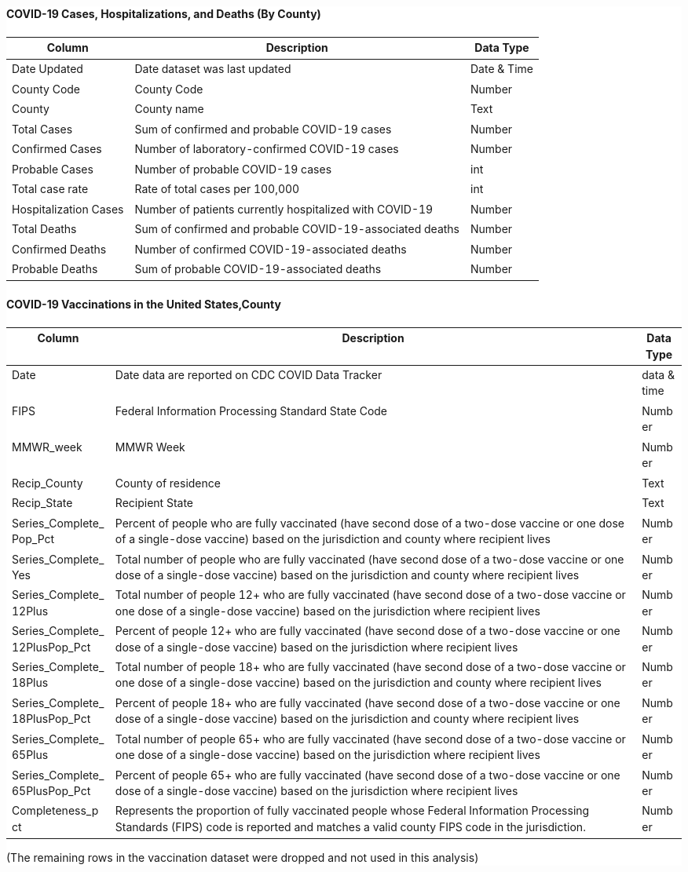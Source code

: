 #### COVID-19 Cases, Hospitalizations, and Deaths (By County)
| Column | Description | Data Type|
| ---         |     ---      |          ---|
| Date Updated   | Date dataset was last updated     | Date & Time    |
| County Code     | County Code       | Number     |
| County | County name | Text |
| Total Cases  | Sum of confirmed and probable COVID-19 cases     | Number    |
| Confirmed Cases    | Number of laboratory-confirmed COVID-19 cases      | Number     |
| Probable Cases | Number of probable COVID-19 cases| int |
| Total case rate|  Rate of total cases per 100,000| int |
| Hospitalization Cases   |  Number of patients currently hospitalized with COVID-19   | Number    |
| Total Deaths    | Sum of confirmed and probable COVID-19-associated deaths     | Number      |
| Confirmed Deaths | Number of confirmed COVID-19-associated deaths | Number |
| Probable Deaths  | Sum of probable COVID-19-associated deaths     | Number    |

#### COVID-19 Vaccinations in the United States,County
| Column | Description | Data Type|
| ---         |     ---      |          --- |
| Date	| Date data are reported on CDC COVID Data Tracker | data & time    | 
| FIPS	 | Federal Information Processing Standard State Code| Number |
| MMWR_week	 | MMWR Week | Number   |
| Recip_County	 | County of residence | Text|
| Recip_State	 | Recipient State | Text|
| Series_Complete_Pop_Pct	| Percent of people who are fully vaccinated (have second dose of a two-dose vaccine or one dose of a single-dose vaccine) based on the jurisdiction and county where recipient lives     | Number    |
| Series_Complete_Yes	| Total number of people who are fully vaccinated (have second dose of a two-dose vaccine or one dose of a single-dose vaccine) based on the jurisdiction and county where recipient lives | Number      |
| Series_Complete_12Plus	 | Total number of people 12+ who are fully vaccinated (have second dose of a two-dose vaccine or one dose of a single-dose vaccine) based on the jurisdiction where recipient lives | Number |
| Series_Complete_12PlusPop_Pct	| Percent of people 12+ who are fully vaccinated (have second dose of a two-dose vaccine or one dose of a single-dose vaccine) based on the jurisdiction where recipient lives   | Number    |
| Series_Complete_18Plus	 | Total number of people 18+ who are fully vaccinated (have second dose of a two-dose vaccine or one dose of a single-dose vaccine) based on the jurisdiction and county where recipient lives     | Number   |
| Series_Complete_18PlusPop_Pct	| Percent of people 18+ who are fully vaccinated (have second dose of a two-dose vaccine or one dose of a single-dose vaccine) based on the jurisdiction and county where recipient lives      | Number     |
| Series_Complete_65Plus	| Total number of people 65+ who are fully vaccinated (have second dose of a two-dose vaccine or one dose of a single-dose vaccine) based on the jurisdiction where recipient lives | Number |
| Series_Complete_65PlusPop_Pct	| Percent of people 65+ who are fully vaccinated (have second dose of a two-dose vaccine or one dose of a single-dose vaccine) based on the jurisdiction where recipient lives     | Number   |
| Completeness_pct	| Represents the proportion of fully vaccinated people whose Federal Information Processing Standards (FIPS) code is reported and matches a valid county FIPS code in the jurisdiction.       | Number    |
(The remaining rows in the vaccination dataset were dropped and not used in this analysis)
